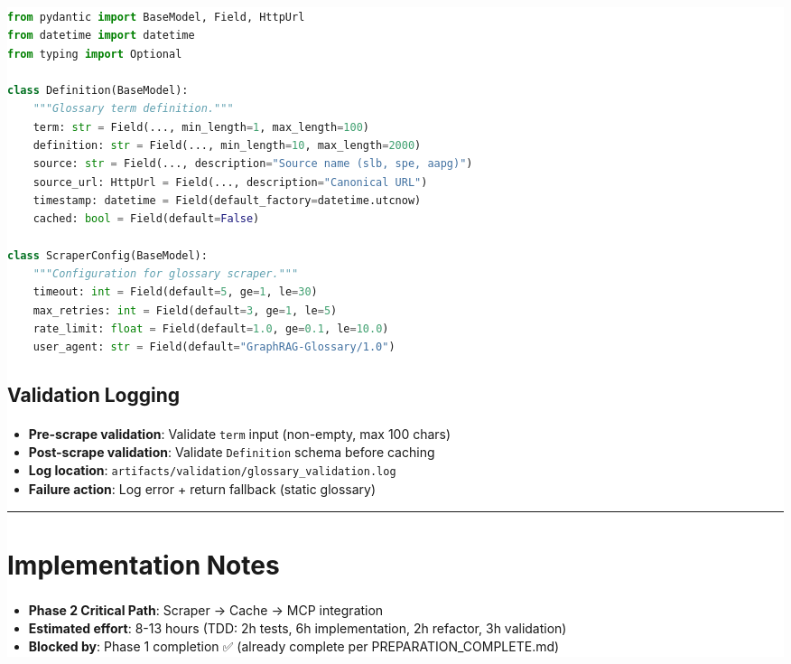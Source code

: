 ```python
from pydantic import BaseModel, Field, HttpUrl
from datetime import datetime
from typing import Optional

class Definition(BaseModel):
    """Glossary term definition."""
    term: str = Field(..., min_length=1, max_length=100)
    definition: str = Field(..., min_length=10, max_length=2000)
    source: str = Field(..., description="Source name (slb, spe, aapg)")
    source_url: HttpUrl = Field(..., description="Canonical URL")
    timestamp: datetime = Field(default_factory=datetime.utcnow)
    cached: bool = Field(default=False)

class ScraperConfig(BaseModel):
    """Configuration for glossary scraper."""
    timeout: int = Field(default=5, ge=1, le=30)
    max_retries: int = Field(default=3, ge=1, le=5)
    rate_limit: float = Field(default=1.0, ge=0.1, le=10.0)
    user_agent: str = Field(default="GraphRAG-Glossary/1.0")
```

## Validation Logging

- **Pre-scrape validation**: Validate `term` input (non-empty, max 100 chars)
- **Post-scrape validation**: Validate `Definition` schema before caching
- **Log location**: `artifacts/validation/glossary_validation.log`
- **Failure action**: Log error + return fallback (static glossary)

---

# Implementation Notes

- **Phase 2 Critical Path**: Scraper → Cache → MCP integration
- **Estimated effort**: 8-13 hours (TDD: 2h tests, 6h implementation, 2h refactor, 3h validation)
- **Blocked by**: Phase 1 completion ✅ (already complete per PREPARATION_COMPLETE.md)
